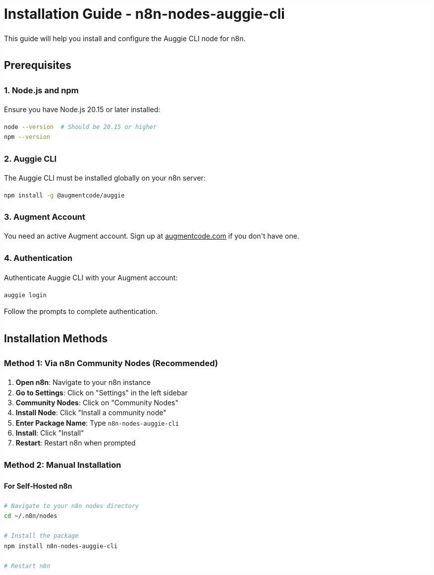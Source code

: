 # Installation Guide - n8n-nodes-auggie-cli

This guide will help you install and configure the Auggie CLI node for n8n.

## Prerequisites

### 1. Node.js and npm
Ensure you have Node.js 20.15 or later installed:
```bash
node --version  # Should be 20.15 or higher
npm --version
```

### 2. Auggie CLI
The Auggie CLI must be installed globally on your n8n server:
```bash
npm install -g @augmentcode/auggie
```

### 3. Augment Account
You need an active Augment account. Sign up at [augmentcode.com](https://augmentcode.com) if you don't have one.

### 4. Authentication
Authenticate Auggie CLI with your Augment account:
```bash
auggie login
```
Follow the prompts to complete authentication.

## Installation Methods

### Method 1: Via n8n Community Nodes (Recommended)

1. **Open n8n**: Navigate to your n8n instance
2. **Go to Settings**: Click on "Settings" in the left sidebar
3. **Community Nodes**: Click on "Community Nodes"
4. **Install Node**: Click "Install a community node"
5. **Enter Package Name**: Type `n8n-nodes-auggie-cli`
6. **Install**: Click "Install"
7. **Restart**: Restart n8n when prompted

### Method 2: Manual Installation

#### For Self-Hosted n8n
```bash
# Navigate to your n8n nodes directory
cd ~/.n8n/nodes

# Install the package
npm install n8n-nodes-auggie-cli

# Restart n8n
```
